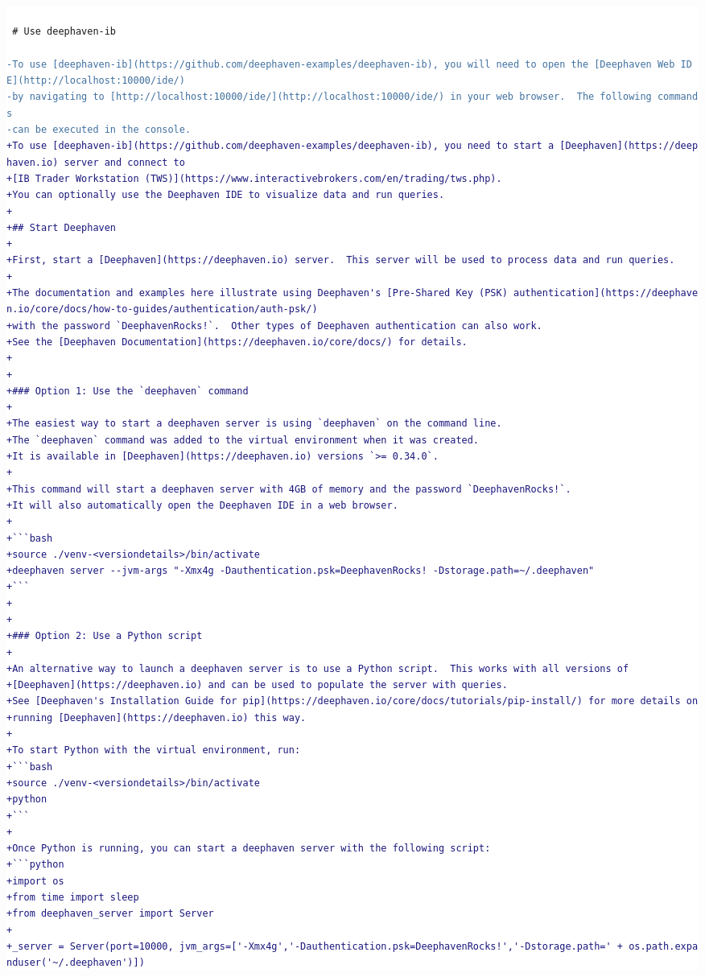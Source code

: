 ```diff
 
 # Use deephaven-ib
 
-To use [deephaven-ib](https://github.com/deephaven-examples/deephaven-ib), you will need to open the [Deephaven Web IDE](http://localhost:10000/ide/) 
-by navigating to [http://localhost:10000/ide/](http://localhost:10000/ide/) in your web browser.  The following commands
-can be executed in the console.
+To use [deephaven-ib](https://github.com/deephaven-examples/deephaven-ib), you need to start a [Deephaven](https://deephaven.io) server and connect to 
+[IB Trader Workstation (TWS)](https://www.interactivebrokers.com/en/trading/tws.php).
+You can optionally use the Deephaven IDE to visualize data and run queries.
+
+## Start Deephaven
+
+First, start a [Deephaven](https://deephaven.io) server.  This server will be used to process data and run queries.
+
+The documentation and examples here illustrate using Deephaven's [Pre-Shared Key (PSK) authentication](https://deephaven.io/core/docs/how-to-guides/authentication/auth-psk/)
+with the password `DeephavenRocks!`.  Other types of Deephaven authentication can also work.  
+See the [Deephaven Documentation](https://deephaven.io/core/docs/) for details.
+
+
+### Option 1: Use the `deephaven` command
+
+The easiest way to start a deephaven server is using `deephaven` on the command line.
+The `deephaven` command was added to the virtual environment when it was created.
+It is available in [Deephaven](https://deephaven.io) versions `>= 0.34.0`.
+
+This command will start a deephaven server with 4GB of memory and the password `DeephavenRocks!`.
+It will also automatically open the Deephaven IDE in a web browser.
+
+```bash
+source ./venv-<versiondetails>/bin/activate
+deephaven server --jvm-args "-Xmx4g -Dauthentication.psk=DeephavenRocks! -Dstorage.path=~/.deephaven"
+```
+
+
+### Option 2: Use a Python script
+
+An alternative way to launch a deephaven server is to use a Python script.  This works with all versions of 
+[Deephaven](https://deephaven.io) and can be used to populate the server with queries.  
+See [Deephaven's Installation Guide for pip](https://deephaven.io/core/docs/tutorials/pip-install/) for more details on 
+running [Deephaven](https://deephaven.io) this way.
+
+To start Python with the virtual environment, run:
+```bash
+source ./venv-<versiondetails>/bin/activate
+python
+```
+
+Once Python is running, you can start a deephaven server with the following script:
+```python
+import os
+from time import sleep
+from deephaven_server import Server
+
+_server = Server(port=10000, jvm_args=['-Xmx4g','-Dauthentication.psk=DeephavenRocks!','-Dstorage.path=' + os.path.expanduser('~/.deephaven')])
```